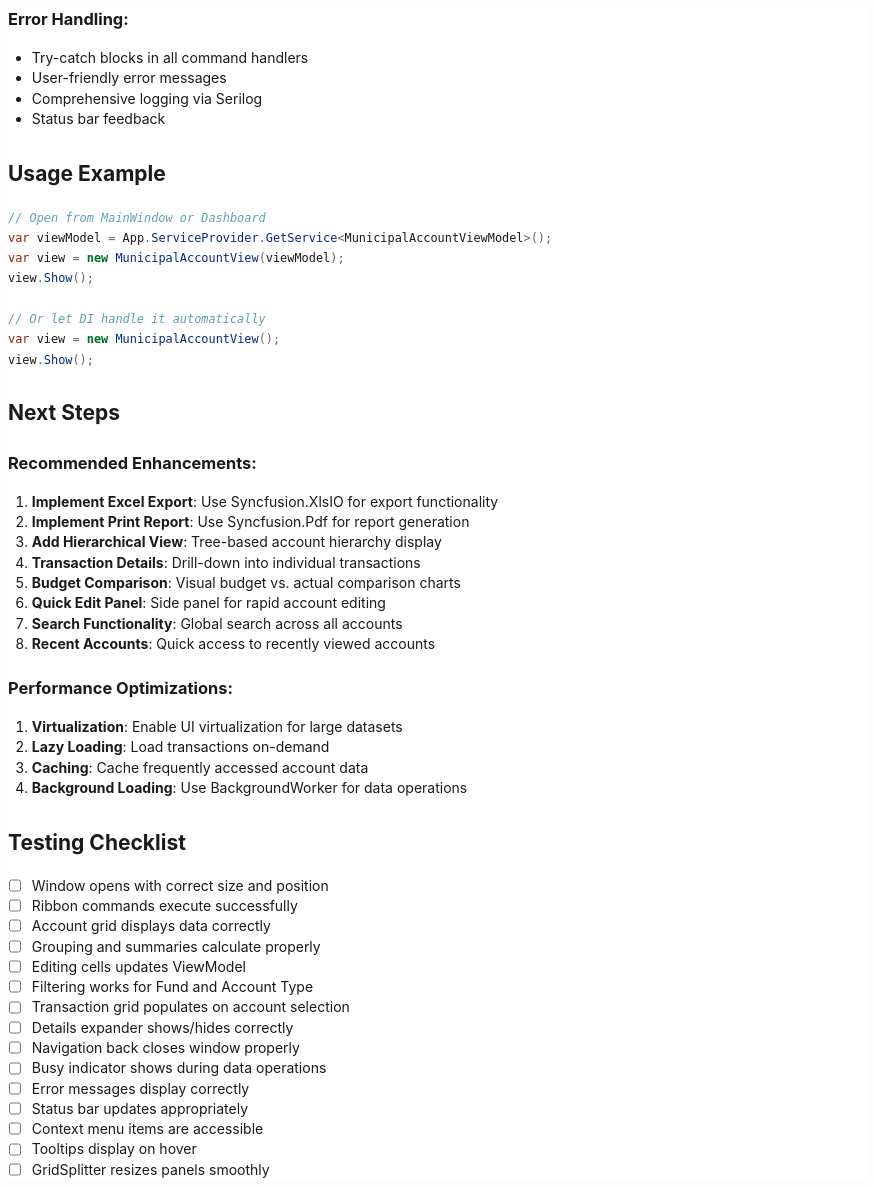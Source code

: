 ### **Error Handling:**
- Try-catch blocks in all command handlers
- User-friendly error messages
- Comprehensive logging via Serilog
- Status bar feedback

## Usage Example

```csharp
// Open from MainWindow or Dashboard
var viewModel = App.ServiceProvider.GetService<MunicipalAccountViewModel>();
var view = new MunicipalAccountView(viewModel);
view.Show();

// Or let DI handle it automatically
var view = new MunicipalAccountView();
view.Show();
```

## Next Steps

### **Recommended Enhancements:**
1. **Implement Excel Export**: Use Syncfusion.XlsIO for export functionality
2. **Implement Print Report**: Use Syncfusion.Pdf for report generation
3. **Add Hierarchical View**: Tree-based account hierarchy display
4. **Transaction Details**: Drill-down into individual transactions
5. **Budget Comparison**: Visual budget vs. actual comparison charts
6. **Quick Edit Panel**: Side panel for rapid account editing
7. **Search Functionality**: Global search across all accounts
8. **Recent Accounts**: Quick access to recently viewed accounts

### **Performance Optimizations:**
1. **Virtualization**: Enable UI virtualization for large datasets
2. **Lazy Loading**: Load transactions on-demand
3. **Caching**: Cache frequently accessed account data
4. **Background Loading**: Use BackgroundWorker for data operations

## Testing Checklist

- [ ] Window opens with correct size and position
- [ ] Ribbon commands execute successfully
- [ ] Account grid displays data correctly
- [ ] Grouping and summaries calculate properly
- [ ] Editing cells updates ViewModel
- [ ] Filtering works for Fund and Account Type
- [ ] Transaction grid populates on account selection
- [ ] Details expander shows/hides correctly
- [ ] Navigation back closes window properly
- [ ] Busy indicator shows during data operations
- [ ] Error messages display correctly
- [ ] Status bar updates appropriately
- [ ] Context menu items are accessible
- [ ] Tooltips display on hover
- [ ] GridSplitter resizes panels smoothly
